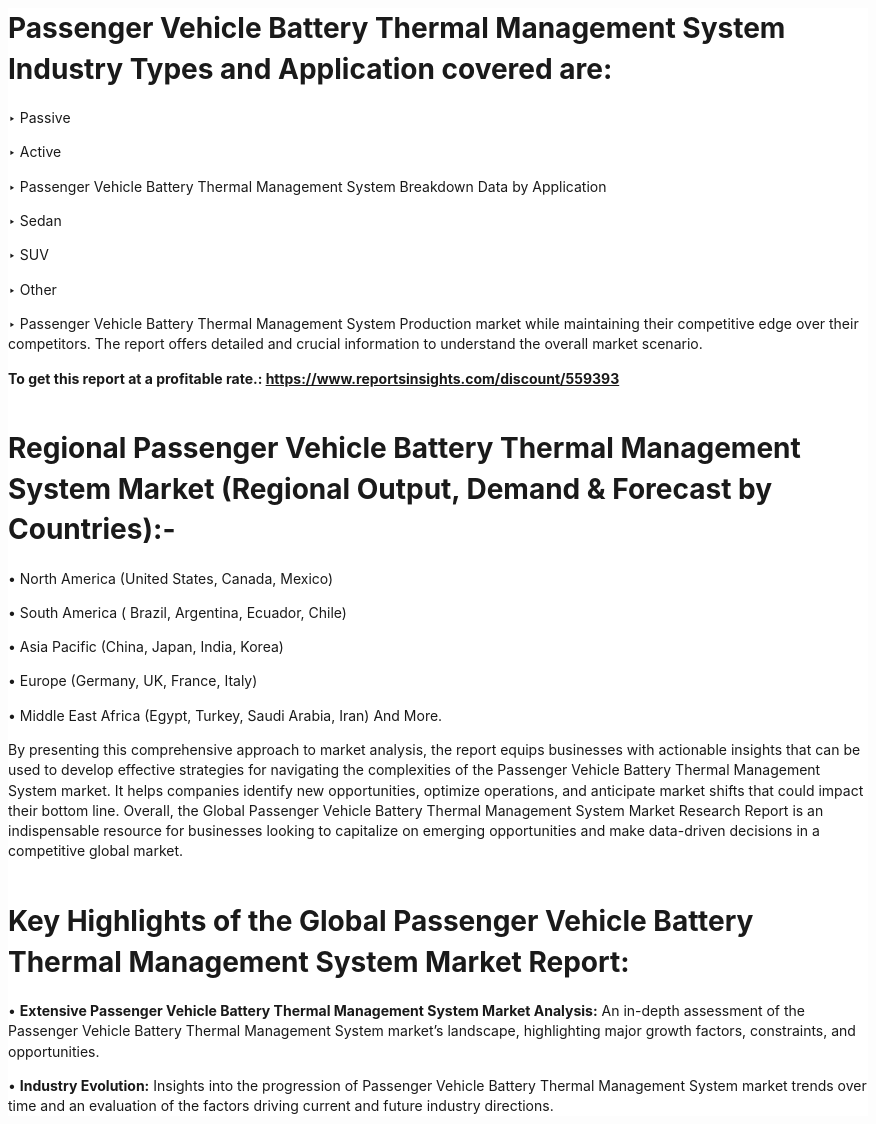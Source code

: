 </table>

# <strong>Passenger Vehicle Battery Thermal Management System Industry Types and Application covered are:</strong>

‣ Passive

   ‣ Active

‣ Passenger Vehicle Battery Thermal Management System Breakdown Data by Application

   ‣ Sedan

   ‣ SUV

   ‣ Other

   ‣ Passenger Vehicle Battery Thermal Management System Production market while maintaining their competitive edge over their competitors. The report offers detailed and crucial information to understand the overall market scenario.

<strong>To get this report at a profitable rate.: <a href=https://www.reportsinsights.com/discount/559393>https://www.reportsinsights.com/discount/559393</a></strong></font>

# <strong>Regional Passenger Vehicle Battery Thermal Management System Market (Regional Output, Demand &amp; Forecast by Countries):-</strong>

• North America (United States, Canada, Mexico)

• South America ( Brazil, Argentina, Ecuador, Chile)

• Asia Pacific (China, Japan, India, Korea)

• Europe (Germany, UK, France, Italy)

• Middle East Africa (Egypt, Turkey, Saudi Arabia, Iran) And More.

By presenting this comprehensive approach to market analysis, the report equips businesses with actionable insights that can be used to develop effective strategies for navigating the complexities of the Passenger Vehicle Battery Thermal Management System market. It helps companies identify new opportunities, optimize operations, and anticipate market shifts that could impact their bottom line. Overall, the Global Passenger Vehicle Battery Thermal Management System Market Research Report is an indispensable resource for businesses looking to capitalize on emerging opportunities and make data-driven decisions in a competitive global market.

# <strong>Key Highlights of the Global Passenger Vehicle Battery Thermal Management System Market Report:</strong>

• <strong>Extensive Passenger Vehicle Battery Thermal Management System Market Analysis:</strong> An in-depth assessment of the Passenger Vehicle Battery Thermal Management System market’s landscape, highlighting major growth factors, constraints, and opportunities.

• <strong>Industry Evolution:</strong> Insights into the progression of Passenger Vehicle Battery Thermal Management System market trends over time and an evaluation of the factors driving current and future industry directions.
